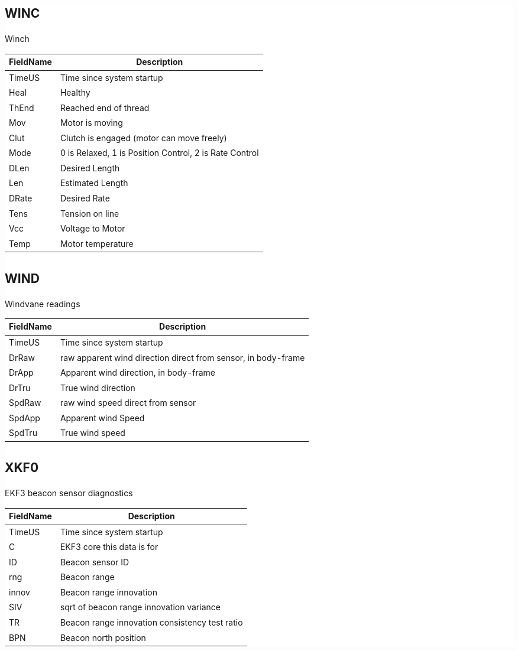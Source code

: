 ## WINC
Winch

|FieldName|Description|
|---|---|
|TimeUS|Time since system startup|
|Heal|Healthy|
|ThEnd|Reached end of thread|
|Mov|Motor is moving|
|Clut|Clutch is engaged (motor can move freely)|
|Mode|0 is Relaxed, 1 is Position Control, 2 is Rate Control|
|DLen|Desired Length|
|Len|Estimated Length|
|DRate|Desired Rate|
|Tens|Tension on line|
|Vcc|Voltage to Motor|
|Temp|Motor temperature|

## WIND
Windvane readings

|FieldName|Description|
|---|---|
|TimeUS|Time since system startup|
|DrRaw|raw apparent wind direction direct from sensor, in body-frame|
|DrApp|Apparent wind direction, in body-frame|
|DrTru|True wind direction|
|SpdRaw|raw wind speed direct from sensor|
|SpdApp|Apparent wind Speed|
|SpdTru|True wind speed|

## XKF0
EKF3 beacon sensor diagnostics

|FieldName|Description|
|---|---|
|TimeUS|Time since system startup|
|C|EKF3 core this data is for|
|ID|Beacon sensor ID|
|rng|Beacon range|
|innov|Beacon range innovation|
|SIV|sqrt of beacon range innovation variance|
|TR|Beacon range innovation consistency test ratio|
|BPN|Beacon north position|